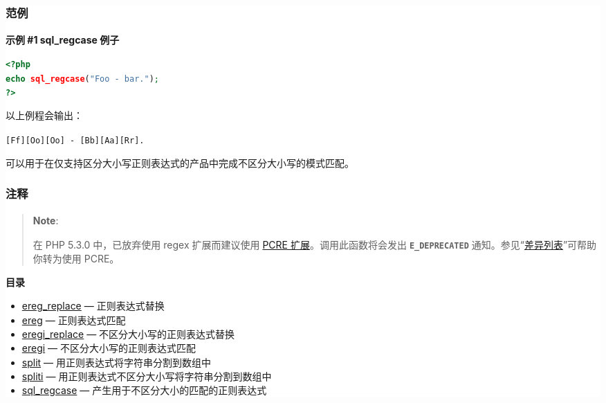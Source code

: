 ### 范例

**示例 \#1 <span class="function">sql\_regcase</span> 例子**

``` php
<?php
echo sql_regcase("Foo - bar.");
?>
```

以上例程会输出：

    [Ff][Oo][Oo] - [Bb][Aa][Rr].

可以用于在仅支持区分大小写正则表达式的产品中完成不区分大小写的模式匹配。

### 注释

> **Note**:
>
> 在 PHP 5.3.0 中，已放弃使用 regex 扩展而建议使用
> <a href="/book/pcre.html" class="link">PCRE 扩展</a>。调用此函数将会发出
> **`E_DEPRECATED`**
> 通知。参见“<a href="/pcre/pattern.html#与%20POSIX%20正则表达式的不同" class="link">差异列表</a>”可帮助你转为使用
> PCRE。

**目录**

-   [ereg\_replace](/ref/regex.html#ereg_replace) — 正则表达式替换
-   [ereg](/ref/regex.html#ereg) — 正则表达式匹配
-   [eregi\_replace](/ref/regex.html#eregi_replace) —
    不区分大小写的正则表达式替换
-   [eregi](/ref/regex.html#eregi) — 不区分大小写的正则表达式匹配
-   [split](/ref/regex.html#split) — 用正则表达式将字符串分割到数组中
-   [spliti](/ref/regex.html#spliti) —
    用正则表达式不区分大小写将字符串分割到数组中
-   [sql\_regcase](/ref/regex.html#sql_regcase) —
    产生用于不区分大小的匹配的正则表达式
